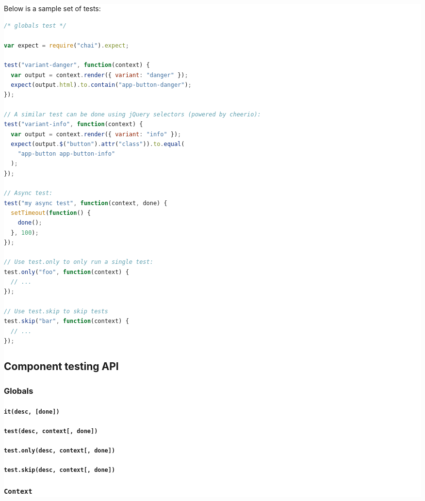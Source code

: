 Below is a sample set of tests:

```javascript
/* globals test */

var expect = require("chai").expect;

test("variant-danger", function(context) {
  var output = context.render({ variant: "danger" });
  expect(output.html).to.contain("app-button-danger");
});

// A similar test can be done using jQuery selectors (powered by cheerio):
test("variant-info", function(context) {
  var output = context.render({ variant: "info" });
  expect(output.$("button").attr("class")).to.equal(
    "app-button app-button-info"
  );
});

// Async test:
test("my async test", function(context, done) {
  setTimeout(function() {
    done();
  }, 100);
});

// Use test.only to only run a single test:
test.only("foo", function(context) {
  // ...
});

// Use test.skip to skip tests
test.skip("bar", function(context) {
  // ...
});
```

## Component testing API

### Globals

#### `it(desc, [done])`

#### `test(desc, context[, done])`

#### `test.only(desc, context[, done])`

#### `test.skip(desc, context[, done])`

### `Context`
